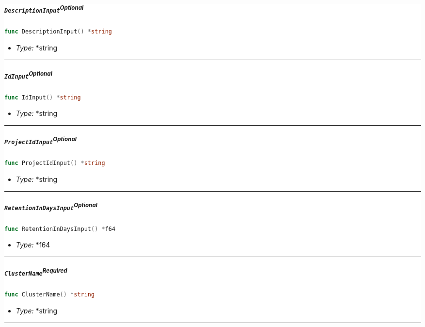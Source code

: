 ##### `DescriptionInput`<sup>Optional</sup> <a name="DescriptionInput" id="@cdktf/provider-mongodbatlas.cloudBackupSnapshot.CloudBackupSnapshot.property.descriptionInput"></a>

```go
func DescriptionInput() *string
```

- *Type:* *string

---

##### `IdInput`<sup>Optional</sup> <a name="IdInput" id="@cdktf/provider-mongodbatlas.cloudBackupSnapshot.CloudBackupSnapshot.property.idInput"></a>

```go
func IdInput() *string
```

- *Type:* *string

---

##### `ProjectIdInput`<sup>Optional</sup> <a name="ProjectIdInput" id="@cdktf/provider-mongodbatlas.cloudBackupSnapshot.CloudBackupSnapshot.property.projectIdInput"></a>

```go
func ProjectIdInput() *string
```

- *Type:* *string

---

##### `RetentionInDaysInput`<sup>Optional</sup> <a name="RetentionInDaysInput" id="@cdktf/provider-mongodbatlas.cloudBackupSnapshot.CloudBackupSnapshot.property.retentionInDaysInput"></a>

```go
func RetentionInDaysInput() *f64
```

- *Type:* *f64

---

##### `ClusterName`<sup>Required</sup> <a name="ClusterName" id="@cdktf/provider-mongodbatlas.cloudBackupSnapshot.CloudBackupSnapshot.property.clusterName"></a>

```go
func ClusterName() *string
```

- *Type:* *string

---